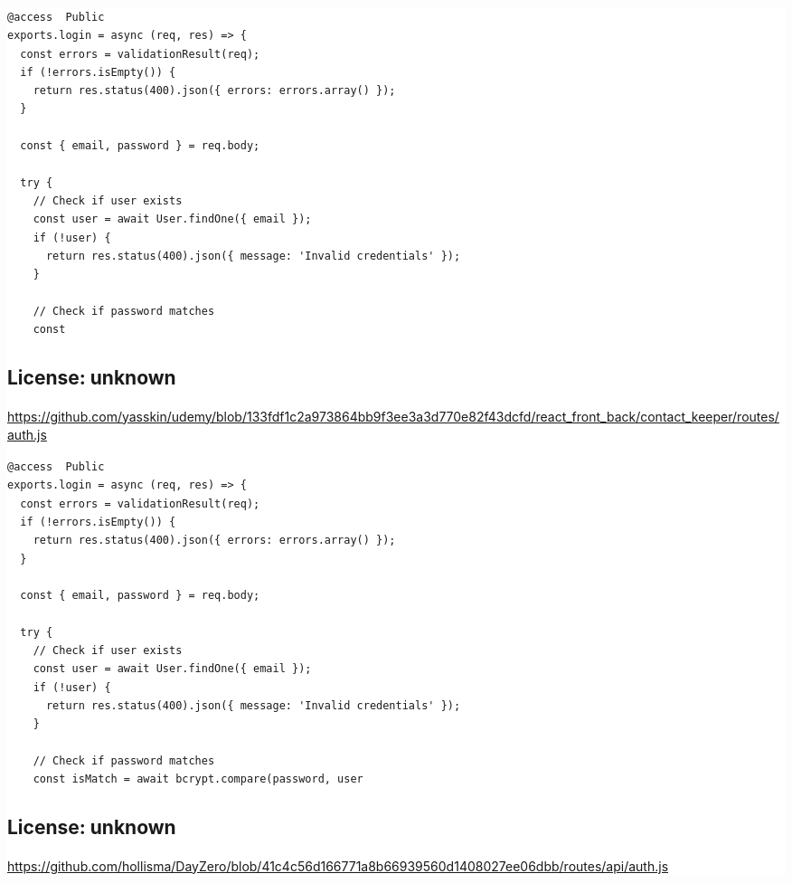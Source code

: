 ```
@access  Public
exports.login = async (req, res) => {
  const errors = validationResult(req);
  if (!errors.isEmpty()) {
    return res.status(400).json({ errors: errors.array() });
  }

  const { email, password } = req.body;

  try {
    // Check if user exists
    const user = await User.findOne({ email });
    if (!user) {
      return res.status(400).json({ message: 'Invalid credentials' });
    }

    // Check if password matches
    const
```


## License: unknown
https://github.com/yasskin/udemy/blob/133fdf1c2a973864bb9f3ee3a3d770e82f43dcfd/react_front_back/contact_keeper/routes/auth.js

```
@access  Public
exports.login = async (req, res) => {
  const errors = validationResult(req);
  if (!errors.isEmpty()) {
    return res.status(400).json({ errors: errors.array() });
  }

  const { email, password } = req.body;

  try {
    // Check if user exists
    const user = await User.findOne({ email });
    if (!user) {
      return res.status(400).json({ message: 'Invalid credentials' });
    }

    // Check if password matches
    const isMatch = await bcrypt.compare(password, user
```


## License: unknown
https://github.com/hollisma/DayZero/blob/41c4c56d166771a8b66939560d1408027ee06dbb/routes/api/auth.js
